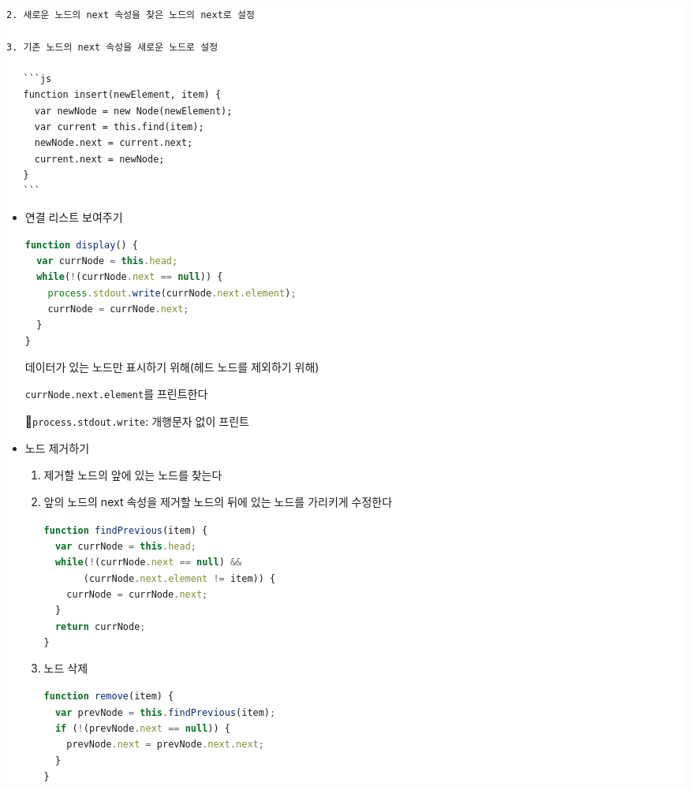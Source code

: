     2. 새로운 노드의 next 속성을 찾은 노드의 next로 설정

    3. 기존 노드의 next 속성을 새로운 노드로 설정

       ```js
       function insert(newElement, item) {
         var newNode = new Node(newElement);
         var current = this.find(item);
         newNode.next = current.next;
         current.next = newNode;
       }
       ```

  - 연결 리스트 보여주기

    ```js
    function display() {
      var currNode = this.head;
      while(!(currNode.next == null)) {
        process.stdout.write(currNode.next.element);
        currNode = currNode.next;
      }
    }
    ```

    데이터가 있는 노드만 표시하기 위해(헤드 노드를 제외하기 위해)

    `currNode.next.element`를 프린트한다

    📌`process.stdout.write`: 개행문자 없이 프린트

    

- 노드 제거하기

  1. 제거할 노드의 앞에 있는 노드를 찾는다

  2. 앞의 노드의 next 속성을 제거할 노드의 뒤에 있는 노드를 가리키게 수정한다

     ```js
     function findPrevious(item) {
       var currNode = this.head;
       while(!(currNode.next == null) &&
            (currNode.next.element != item)) {
         currNode = currNode.next;
       }
       return currNode;
     }
     ```

  3. 노드 삭제

     ```js
     function remove(item) {
       var prevNode = this.findPrevious(item);
       if (!(prevNode.next == null)) {
         prevNode.next = prevNode.next.next;
       }
     }
     ```
